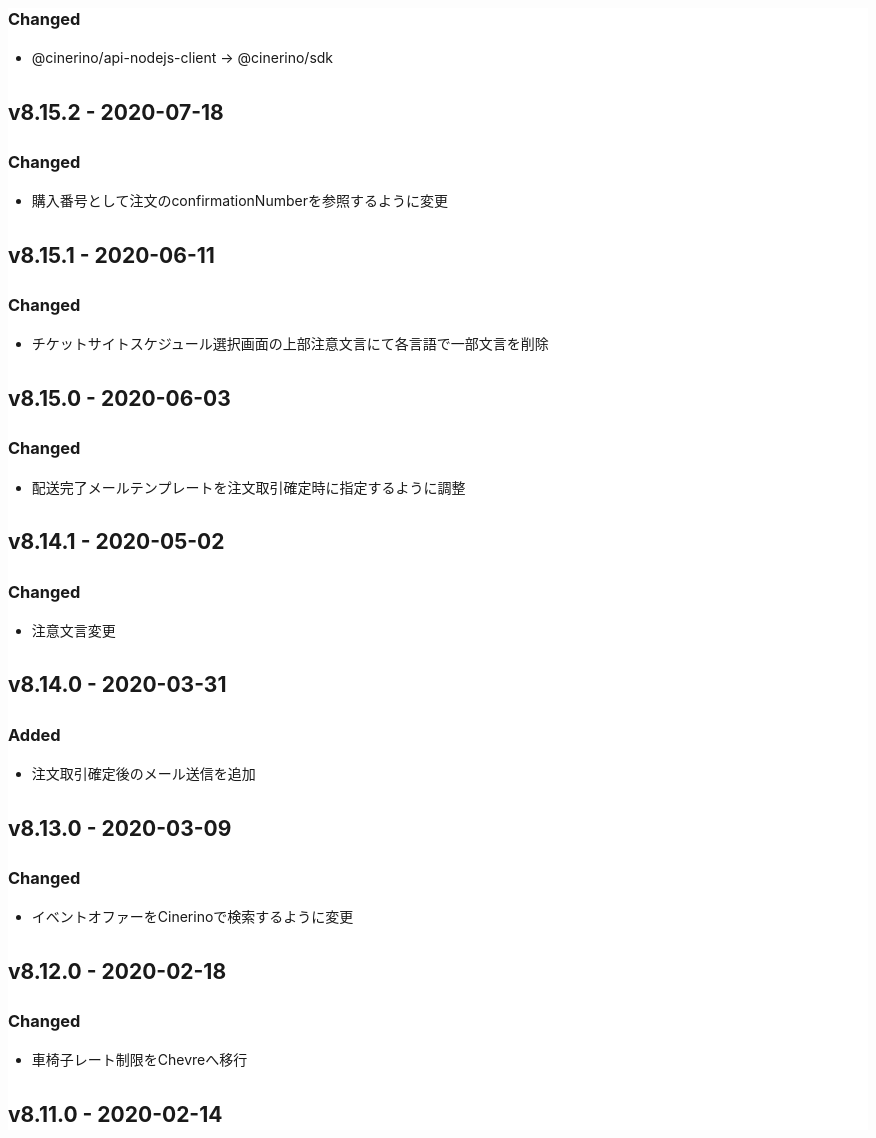 ### Changed

- @cinerino/api-nodejs-client -> @cinerino/sdk

## v8.15.2 - 2020-07-18

### Changed

- 購入番号として注文のconfirmationNumberを参照するように変更

## v8.15.1 - 2020-06-11

### Changed

- チケットサイトスケジュール選択画面の上部注意文言にて各言語で一部文言を削除

## v8.15.0 - 2020-06-03

### Changed

- 配送完了メールテンプレートを注文取引確定時に指定するように調整

## v8.14.1 - 2020-05-02

### Changed

- 注意文言変更

## v8.14.0 - 2020-03-31

### Added

- 注文取引確定後のメール送信を追加

## v8.13.0 - 2020-03-09

### Changed

- イベントオファーをCinerinoで検索するように変更

## v8.12.0 - 2020-02-18

### Changed

- 車椅子レート制限をChevreへ移行

## v8.11.0 - 2020-02-14
